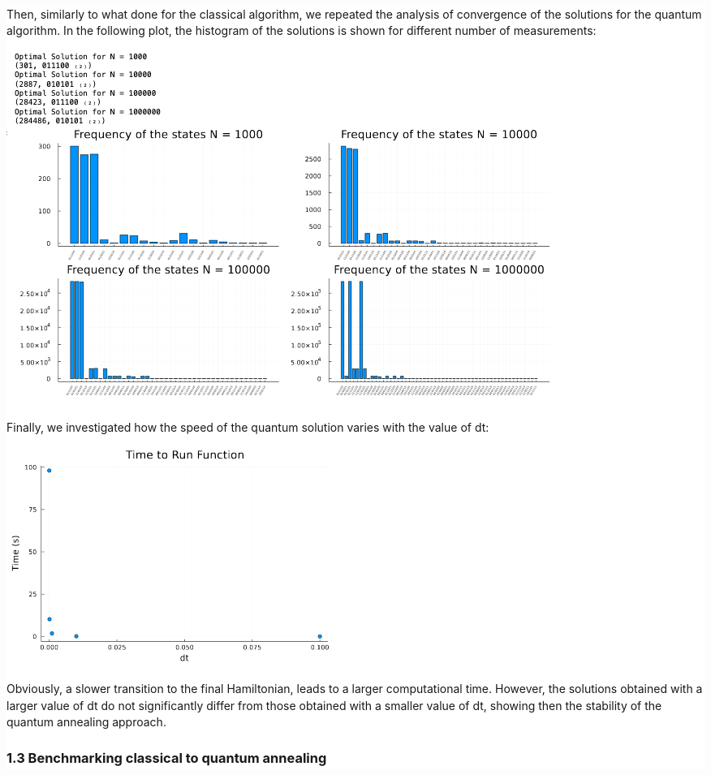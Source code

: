 Then, similarly to what done for the classical algorithm, we repeated the analysis of 
convergence of the solutions for the quantum algorithm. 
In the following plot, the histogram of the solutions is shown for different number 
of measurements:

![t21](../Rydberg_Atoms/img/t21.png)

Finally, we investigated how the speed of the quantum solution varies with the value of dt:

![t22](../Rydberg_Atoms/img/t22.png)

Obviously, a slower transition to the final Hamiltonian, leads to a larger computational time. 
However, the solutions obtained with a larger value of dt do not significantly differ from those
obtained with a smaller value of dt, showing then the stability of the quantum annealing approach.

### 1.3 Benchmarking classical to quantum annealing
